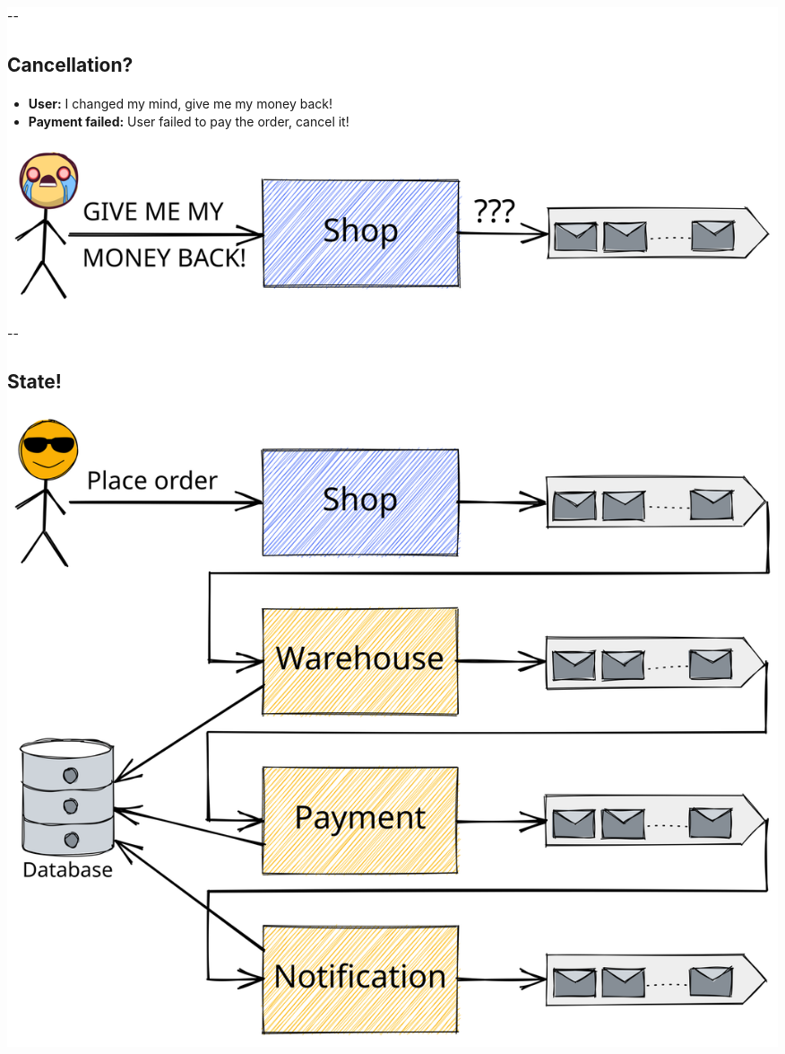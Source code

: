 --

## Cancellation?

- **User:** I changed my mind, give me my money back!
- **Payment failed:** User failed to pay the order, cancel it!

<img src="assets/img/interaction-with-queues-cancellation.svg" alt="Interaction with queues cancellation" class="stretch">

--

## State!

<img src="assets/img/interaction-state.svg" alt="Interaction state" class="stretch">
